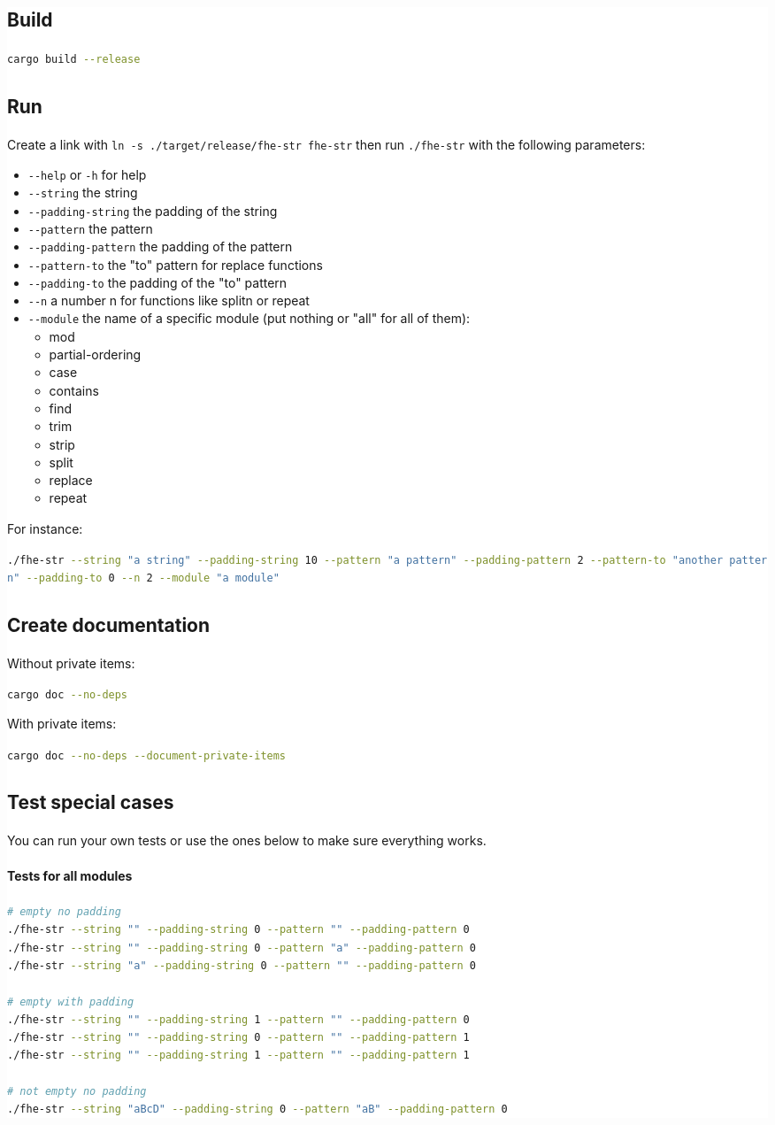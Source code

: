 ## Build
```bash
cargo build --release
```

## Run
Create a link with `ln -s ./target/release/fhe-str fhe-str` then run `./fhe-str` with the following parameters:
- `--help` or `-h` for help
- `--string` the string
- `--padding-string` the padding of the string
- `--pattern` the pattern
- `--padding-pattern` the padding of the pattern
- `--pattern-to` the "to" pattern for replace functions
- `--padding-to` the padding of the "to" pattern
- `--n` a number n for functions like splitn or repeat
- `--module` the name of a specific module (put nothing or "all" for all of them):
	- mod
	- partial-ordering
	- case
	- contains
	- find
	- trim
	- strip
    - split
    - replace
    - repeat	

For instance:
```bash
./fhe-str --string "a string" --padding-string 10 --pattern "a pattern" --padding-pattern 2 --pattern-to "another pattern" --padding-to 0 --n 2 --module "a module"
```

## Create documentation
Without private items:
```bash 
cargo doc --no-deps
```

With private items:
```bash 
cargo doc --no-deps --document-private-items
```


## Test special cases
You can run your own tests or use the ones below to make sure everything works.

#### Tests for all modules
```bash
# empty no padding
./fhe-str --string "" --padding-string 0 --pattern "" --padding-pattern 0
./fhe-str --string "" --padding-string 0 --pattern "a" --padding-pattern 0
./fhe-str --string "a" --padding-string 0 --pattern "" --padding-pattern 0

# empty with padding
./fhe-str --string "" --padding-string 1 --pattern "" --padding-pattern 0
./fhe-str --string "" --padding-string 0 --pattern "" --padding-pattern 1
./fhe-str --string "" --padding-string 1 --pattern "" --padding-pattern 1

# not empty no padding
./fhe-str --string "aBcD" --padding-string 0 --pattern "aB" --padding-pattern 0

```